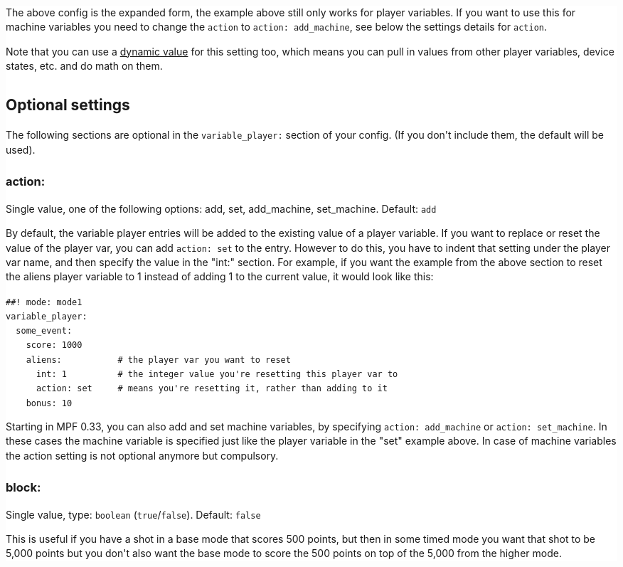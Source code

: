 The above config is the expanded form, the example above still only works for player variables. If you want to use this 
for machine variables you need to change the `action` to `action: add_machine`, see below the settings details for `action`.

Note that you can use a
[dynamic value](instructions/dynamic_values.md) for this setting too, which means you can pull in values
from other player variables, device states, etc. and do math on them.

## Optional settings

The following sections are optional in the `variable_player:` section of
your config. (If you don't include them, the default will be used).

### action:

Single value, one of the following options: add, set, add_machine,
set_machine. Default: `add`

By default, the variable player entries will be added to the existing
value of a player variable. If you want to replace or reset the value of
the player var, you can add `action: set` to the entry. However to do
this, you have to indent that setting under the player var name, and
then specify the value in the "int:" section. For example, if you want
the example from the above section to reset the aliens player variable
to 1 instead of adding 1 to the current value, it would look like this:

``` mpf-config
##! mode: mode1
variable_player:
  some_event:
    score: 1000
    aliens:           # the player var you want to reset
      int: 1          # the integer value you're resetting this player var to
      action: set     # means you're resetting it, rather than adding to it
    bonus: 10
```

Starting in MPF 0.33, you can also add and set machine variables, by
specifying `action: add_machine` or `action: set_machine`. In these
cases the machine variable is specified just like the player variable in
the "set" example above. In case of machine variables the action setting is not optional
anymore but compulsory.

### block:

Single value, type: `boolean` (`true`/`false`). Default: `false`

This is useful if you have a shot in a base mode that scores 500 points,
but then in some timed mode you want that shot to be 5,000 points but
you don't also want the base mode to score the 500 points on top of the
5,000 from the higher mode.
